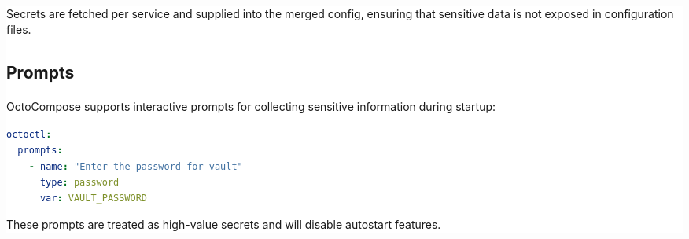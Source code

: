 Secrets are fetched per service and supplied into the merged config, ensuring that sensitive data is not exposed in configuration files.

## Prompts

OctoCompose supports interactive prompts for collecting sensitive information during startup:

```yaml
octoctl:
  prompts: 
    - name: "Enter the password for vault"
      type: password
      var: VAULT_PASSWORD
```

These prompts are treated as high-value secrets and will disable autostart features.
